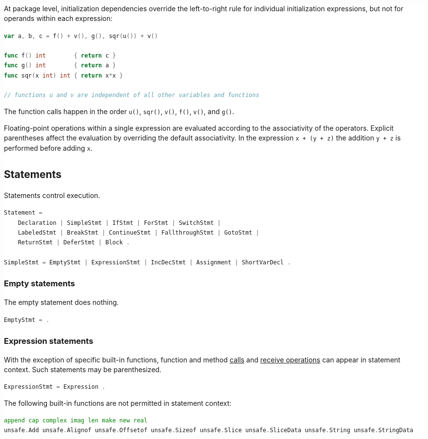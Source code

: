 At package level, initialization dependencies override the left-to-right rule for individual initialization expressions, but not for operands within each expression:

```go
var a, b, c = f() + v(), g(), sqr(u()) + v()

func f() int        { return c }
func g() int        { return a }
func sqr(x int) int { return x*x }

// functions u and v are independent of all other variables and functions
```

The function calls happen in the order `u()`, `sqr()`, `v()`, `f()`, `v()`, and `g()`.

Floating-point operations within a single expression are evaluated according to the associativity of the operators. Explicit parentheses affect the evaluation by overriding the default associativity. In the expression `x + (y + z)` the addition `y + z` is performed before adding `x`.


## Statements

Statements control execution.

```go
Statement =
	Declaration | SimpleStmt | IfStmt | ForStmt | SwitchStmt |
    LabeledStmt | BreakStmt | ContinueStmt | FallthroughStmt | GotoStmt |
	ReturnStmt | DeferStmt | Block .

SimpleStmt = EmptyStmt | ExpressionStmt | IncDecStmt | Assignment | ShortVarDecl .
```

### Empty statements

The empty statement does nothing.

```go
EmptyStmt = .
```

### Expression statements

With the exception of specific built-in functions, function and method [calls](#commands-and-calls) and [receive operations]() can appear in statement context. Such statements may be parenthesized.

```go
ExpressionStmt = Expression .
```

The following built-in functions are not permitted in statement context:

```go
append cap complex imag len make new real
unsafe.Add unsafe.Alignof unsafe.Offsetof unsafe.Sizeof unsafe.Slice unsafe.SliceData unsafe.String unsafe.StringData
```
